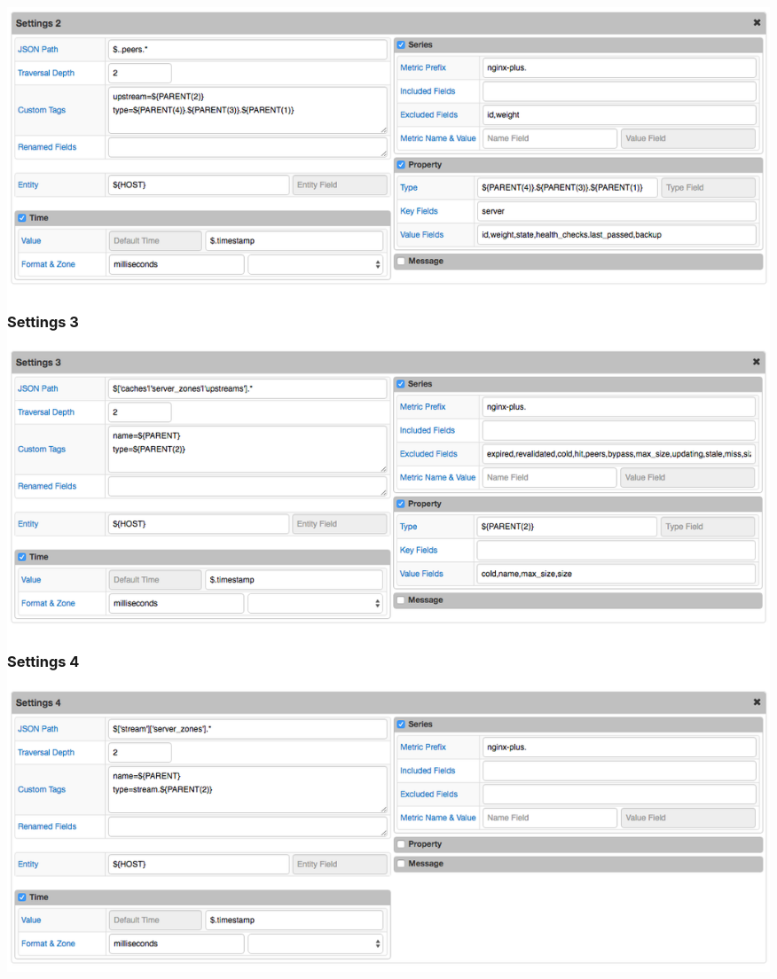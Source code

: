 ![](images/settings_2.png)

### Settings 3
![](images/settings_3.png)

### Settings 4
![](images/settings_4.png)
